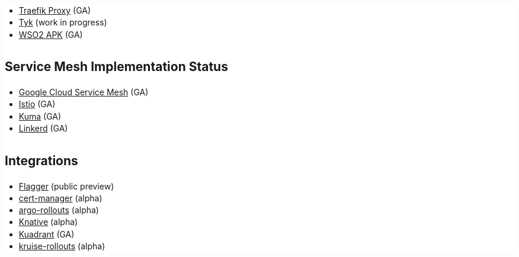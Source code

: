- [Traefik Proxy][13] (GA)
- [Tyk][29] (work in progress)
- [WSO2 APK][25] (GA)

## Service Mesh Implementation Status <a name="meshes"></a>

- [Google Cloud Service Mesh][38] (GA)
- [Istio][9] (GA)
- [Kuma][11] (GA)
- [Linkerd][28] (GA)

## Integrations <a name="integrations"></a>

- [Flagger][14] (public preview)
- [cert-manager][15] (alpha)
- [argo-rollouts][22] (alpha)
- [Knative][24] (alpha)
- [Kuadrant][26] (GA)
- [kruise-rollouts][41] (alpha)

[1]:#acnodal-epic
[2]:#apisix
[3]:#contour
[4]:#emissary-ingress-ambassador-api-gateway
[5]:#gloo-gateway
[6]:#google-kubernetes-engine
[7]:#haproxy-ingress
[8]:#hashicorp-consul
[9]:#istio
[10]:#kong-kubernetes-ingress-controller
[11]:#kuma
[12]:#nginx-gateway-fabric
[13]:#traefik-proxy
[14]:#flagger
[15]:#cert-manager
[16]:#cilium
[17]:#flomesh-service-mesh-fsm
[18]:#envoy-gateway
[19]:#litespeed-ingress-controller
[21]:#stunner
[22]:#argo-rollouts
[23]:#amazon-elastic-kubernetes-service
[24]:#knative
[25]:#wso2-apk
[26]:#kuadrant
[27]:#azure-application-gateway-for-containers
[28]:#linkerd
[29]:#tyk
[30]:#easegress
[31]:#avi-kubernetes-operator
[32]:#haproxy-kubernetes-ingress-controller
[33]:#ngrok-kubernetes-operator
[34]:#airlock-microgateway
[35]:#kong-gateway-operator
[36]:#loxilb
[37]:#kgateway
[38]:#google-cloud-service-mesh
[39]:#kubvernor
[40]:#agentgateway-with-kgateway
[41]:#kruise-rollouts
[42]:#ibm-api-connect


[ngrok-issue-new]: https://github.com/ngrok/ngrok-operator/issues/new/choose